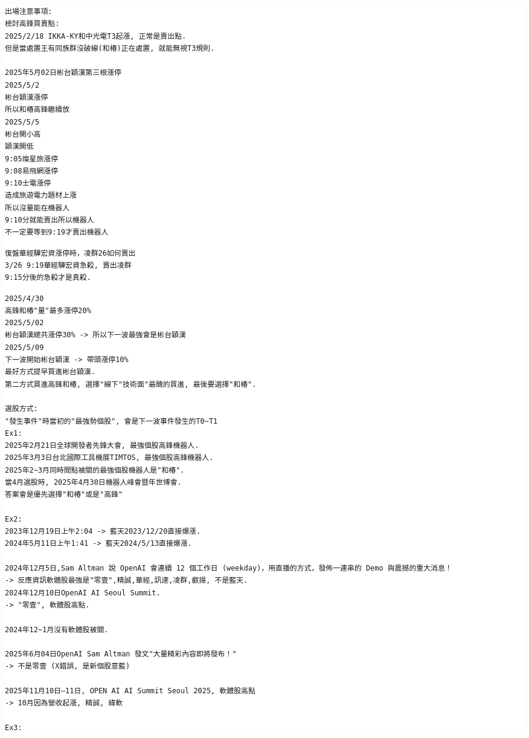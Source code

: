 

```
出場注意事項:
檢討高鋒買賣點:
2025/2/18 IKKA-KY和中光電T3起漲, 正常是賣出點.
但是當處置王有同族群沒破線(和椿)正在處置, 就能無視T3規則.

2025年5月02日彬台穎漢第三根漲停
2025/5/2
彬台穎漢漲停
所以和椿高鋒繼續放
2025/5/5
彬台開小高
穎漢開低
9:05燦星旅漲停
9:08易飛網漲停
9:10士電漲停
造成旅遊電力題材上漲
所以沒量能在機器人
9:10分就能賣出所以機器人
不一定要等到9:19才賣出機器人
```
```
復盤華經驊宏資漲停時，凌群26如何賣出
3/26 9:19華經驊宏資急殺, 賣出凌群
9:15分後的急殺才是真殺.
```
```
2025/4/30
高鋒和椿"量"最多漲停20%
2025/5/02
彬台穎漢總共漲停30% -> 所以下一波最強會是彬台穎漢
2025/5/09
下一波開始彬台穎漢 -> 帶頭漲停10%
最好方式提早買進彬台穎漢.
第二方式買進高鋒和椿, 選擇"線下"技術面"最醜的買進, 最後要選擇"和椿".

選股方式:
"發生事件"時當初的"最強勢個股", 會是下一波事件發生的T0~T1
Ex1:
2025年2月21日全球開發者先鋒大會, 最強個股高鋒機器人.
2025年3月3日台北國際工具機展TIMTOS, 最強個股高鋒機器人.
2025年2~3月同時間點被關的最強個股機器人是"和椿".
當4月選股時, 2025年4月30日機器人峰會暨年世博會.
答案會是優先選擇"和椿"或是"高鋒"

Ex2:
2023年12月19日上午2:04 -> 藍天2023/12/20直接爆漲.
2024年5月11日上午1:41 -> 藍天2024/5/13直接爆漲.

2024年12月5日,Sam Altman 說 OpenAI 會連續 12 個工作日 (weekday)，用直播的方式，發佈一連串的 Demo 與震撼的重大消息！
-> 反應資訊軟體股最強是"零壹",精誠,華經,訊達,凌群,叡揚, 不是藍天.
2024年12月10日OpenAI AI Seoul Summit.
-> "零壹", 軟體股高點.

2024年12~1月沒有軟體股被關.

2025年6月04日OpenAI Sam Altman 發文"大量精彩內容即將發布！"
-> 不是零壹 (X錯誤, 是新個股意藍)

2025年11月10日–11日, OPEN AI AI Summit Seoul 2025, 軟體股高點
-> 10月因為營收起漲, 精誠, 緯軟

Ex3:
```